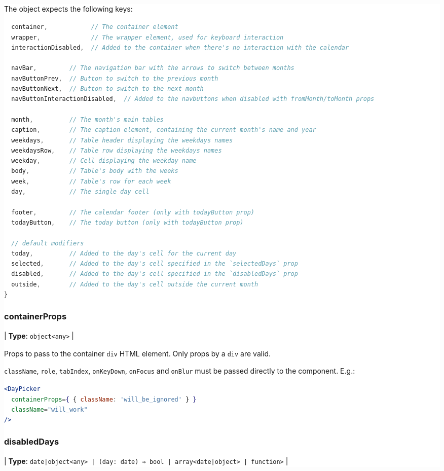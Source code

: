 The object expects the following keys:

```js
  container,            // The container element
  wrapper,              // The wrapper element, used for keyboard interaction
  interactionDisabled,  // Added to the container when there's no interaction with the calendar

  navBar,         // The navigation bar with the arrows to switch between months
  navButtonPrev,  // Button to switch to the previous month
  navButtonNext,  // Button to switch to the next month
  navButtonInteractionDisabled,  // Added to the navbuttons when disabled with fromMonth/toMonth props

  month,          // The month's main tables
  caption,        // The caption element, containing the current month's name and year
  weekdays,       // Table header displaying the weekdays names
  weekdaysRow,    // Table row displaying the weekdays names
  weekday,        // Cell displaying the weekday name
  body,           // Table's body with the weeks
  week,           // Table's row for each week
  day,            // The single day cell

  footer,         // The calendar footer (only with todayButton prop)
  todayButton,    // The today button (only with todayButton prop)

  // default modifiers
  today,          // Added to the day's cell for the current day
  selected,       // Added to the day's cell specified in the `selectedDays` prop
  disabled,       // Added to the day's cell specified in the `disabledDays` prop
  outside,        // Added to the day's cell outside the current month
}
```

### containerProps

| **Type**: `object<any>` |

Props to pass to the container `div` HTML element. Only props by a `div` are valid.

`className`, `role`, `tabIndex`, `onKeyDown`, `onFocus` and `onBlur` must be passed directly to the component. E.g.:

```jsx
<DayPicker
  containerProps={ { className: 'will_be_ignored' } }
  className="will_work"
/> 
```

### disabledDays

| **Type**: `date|object<any> | (day: date) ⇒ bool | array<date|object> | function>` |
